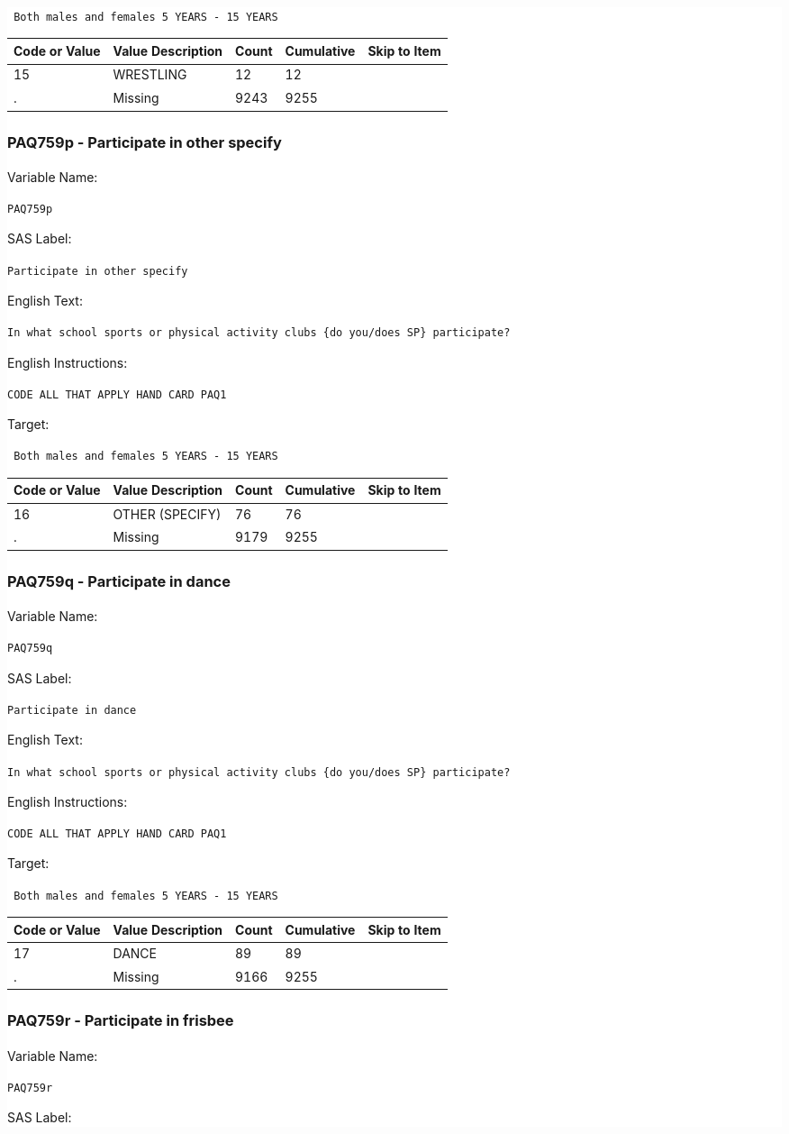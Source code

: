      Both males and females 5 YEARS - 15 YEARS
Code or Value | Value Description | Count | Cumulative | Skip to Item  
---|---|---|---|---  
15 | WRESTLING | 12 | 12 |   
. | Missing | 9243 | 9255 |   
  
### PAQ759p - Participate in other specify

Variable Name:

    PAQ759p
SAS Label:

    Participate in other specify
English Text:

    In what school sports or physical activity clubs {do you/does SP} participate?
English Instructions:

    CODE ALL THAT APPLY HAND CARD PAQ1
Target:

     Both males and females 5 YEARS - 15 YEARS
Code or Value | Value Description | Count | Cumulative | Skip to Item  
---|---|---|---|---  
16 | OTHER (SPECIFY) | 76 | 76 |   
. | Missing | 9179 | 9255 |   
  
### PAQ759q - Participate in dance

Variable Name:

    PAQ759q
SAS Label:

    Participate in dance
English Text:

    In what school sports or physical activity clubs {do you/does SP} participate?
English Instructions:

    CODE ALL THAT APPLY HAND CARD PAQ1
Target:

     Both males and females 5 YEARS - 15 YEARS
Code or Value | Value Description | Count | Cumulative | Skip to Item  
---|---|---|---|---  
17 | DANCE | 89 | 89 |   
. | Missing | 9166 | 9255 |   
  
### PAQ759r - Participate in frisbee

Variable Name:

    PAQ759r
SAS Label:

